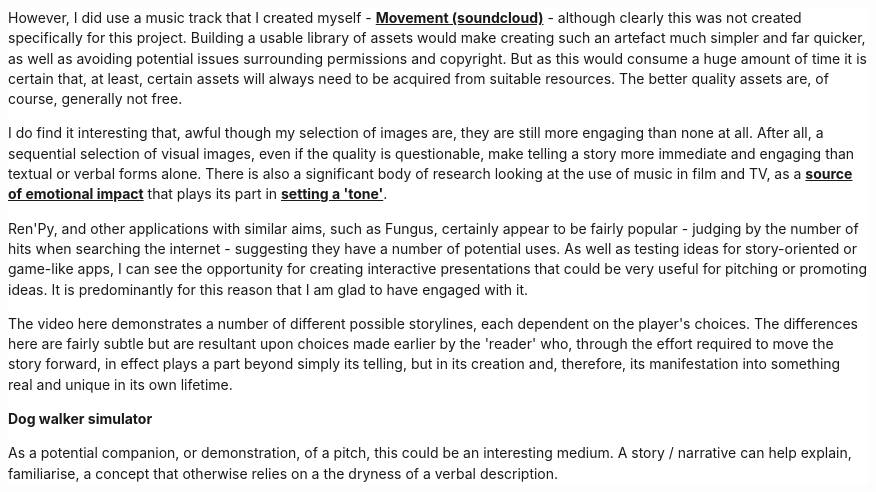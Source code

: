However, I did use a music track that I created myself - [**Movement (soundcloud)**](https://soundcloud.com/stephen-banbury/movement) - although clearly this was not created specifically for this project. Building a usable library of assets would make creating such an artefact much simpler and far quicker, as well as avoiding potential issues surrounding permissions and copyright. But as this would consume a huge amount of time it is certain that, at least, certain assets will always need to be acquired from suitable resources. The better quality assets are, of course, generally not free.

I do find it interesting that, awful though my selection of images are, they are still more engaging than none at all. After all, a sequential selection of visual images, even if the quality is questionable, make telling a story more immediate and engaging than textual or verbal forms alone. There is also a significant body of research looking at the use of music in film and TV, as a [**source of emotional impact**](https://rhythmcoglab.coursepress.yale.edu/wp-content/uploads/sites/5/2014/10/Music-as-a-Source-of-Emotion-In-Film.pdf) that plays its part in [**setting a 'tone'**](https://books.google.co.uk/books?hl=en&lr=&id=YjZN-44Z8AcC&oi=fnd&pg=PP11&dq=film+music&ots=0uDqu6CF7c&sig=LlmWuuKRq5v0hVDJSNLD9h1U48g#v=onepage&q=film%20music&f=false).

Ren'Py, and other applications with similar aims, such as Fungus, certainly appear to be fairly popular - judging by the number of hits when searching the internet - suggesting they have a number of potential uses. As well as testing ideas for story-oriented or game-like apps, I can see the opportunity for creating interactive presentations that could be very useful for pitching or promoting ideas. It is predominantly for this reason that I am glad to have engaged with it.

The video here demonstrates a number of different possible storylines, each dependent on the player's choices. The differences here are fairly subtle but are resultant upon choices made earlier by the 'reader' who, through the effort required to move the story forward, in effect plays a part beyond simply its telling, but in its creation and, therefore, its manifestation into something real and unique in its own lifetime.

**Dog walker simulator**
<figure class="video_container">
  <video style="width:720px;" autoplay loop>
    <source src="\media\dog-walker-simulator.mp4" type="video/mp4">
    Woops! Your browser does not support the HTML5 video tag.
  </video>
</figure>

As a potential companion, or demonstration, of a pitch, this could be an interesting medium. A story / narrative can help explain, familiarise, a concept that otherwise relies on a the dryness of a verbal description.


